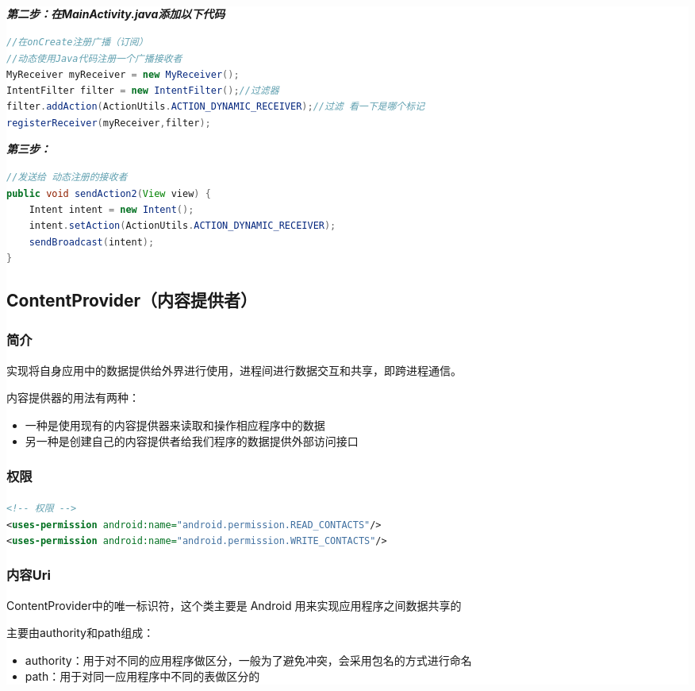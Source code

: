***第二步：在MainActivity.java添加以下代码***

```java
//在onCreate注册广播（订阅）
//动态使用Java代码注册一个广播接收者
MyReceiver myReceiver = new MyReceiver();
IntentFilter filter = new IntentFilter();//过滤器
filter.addAction(ActionUtils.ACTION_DYNAMIC_RECEIVER);//过滤 看一下是哪个标记
registerReceiver(myReceiver,filter);
```

***第三步：***

```java
//发送给 动态注册的接收者
public void sendAction2(View view) {
    Intent intent = new Intent();
    intent.setAction(ActionUtils.ACTION_DYNAMIC_RECEIVER);
    sendBroadcast(intent);
}
```







## ContentProvider（内容提供者）

### 简介

实现将自身应用中的数据提供给外界进行使用，进程间进行数据交互和共享，即跨进程通信。

内容提供器的用法有两种：

- 一种是使用现有的内容提供器来读取和操作相应程序中的数据
- 另一种是创建自己的内容提供者给我们程序的数据提供外部访问接口



### 权限

```xml
<!-- 权限 -->
<uses-permission android:name="android.permission.READ_CONTACTS"/>
<uses-permission android:name="android.permission.WRITE_CONTACTS"/>
```



### 内容Uri

ContentProvider中的唯一标识符，这个类主要是 Android 用来实现应用程序之间数据共享的

主要由authority和path组成：

- authority：用于对不同的应用程序做区分，一般为了避免冲突，会采用包名的方式进行命名
- path：用于对同一应用程序中不同的表做区分的
